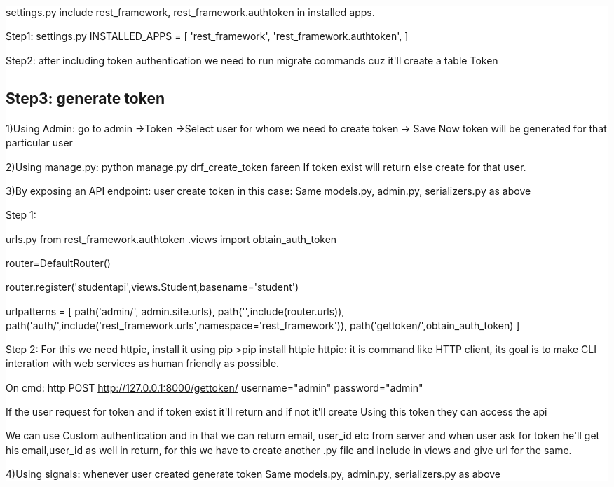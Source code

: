 settings.py
include rest_framework, rest_framework.authtoken in installed apps.

Step1:
settings.py
INSTALLED_APPS = [
    'rest_framework',
    'rest_framework.authtoken',
]

Step2:
after including token authentication we need to run migrate commands cuz it'll create a table Token

Step3:
generate token 
---------------
1)Using Admin: go to admin ->Token ->Select user for whom we need to create token -> Save 
Now token will be generated for that particular user

2)Using manage.py: python manage.py drf_create_token fareen
If token exist will return else create for that user.

3)By exposing an API endpoint: user create token in this case:
Same models.py, admin.py, serializers.py as above

Step 1:

urls.py
from rest_framework.authtoken .views import obtain_auth_token

router=DefaultRouter()

router.register('studentapi',views.Student,basename='student')

urlpatterns = [
    path('admin/', admin.site.urls),
    path('',include(router.urls)),
    path('auth/',include('rest_framework.urls',namespace='rest_framework')),
    path('gettoken/',obtain_auth_token)
]

Step 2:
For this we need httpie, install it using pip >pip install httpie
httpie: it is command like HTTP client, its goal is to make CLI interation with web services as human friendly as possible.

On cmd: http POST http://127.0.0.1:8000/gettoken/ username="admin" password="admin"

If the user request for token and if token exist it'll return and if not it'll create
Using this token they can access the api

We can use Custom authentication and in that we can return email, user_id etc from server and when user ask for token he'll get his email,user_id as well in return, for this we have to create another .py file and include in views and give url for the same.

4)Using signals: whenever user created generate token
Same models.py, admin.py, serializers.py as above
